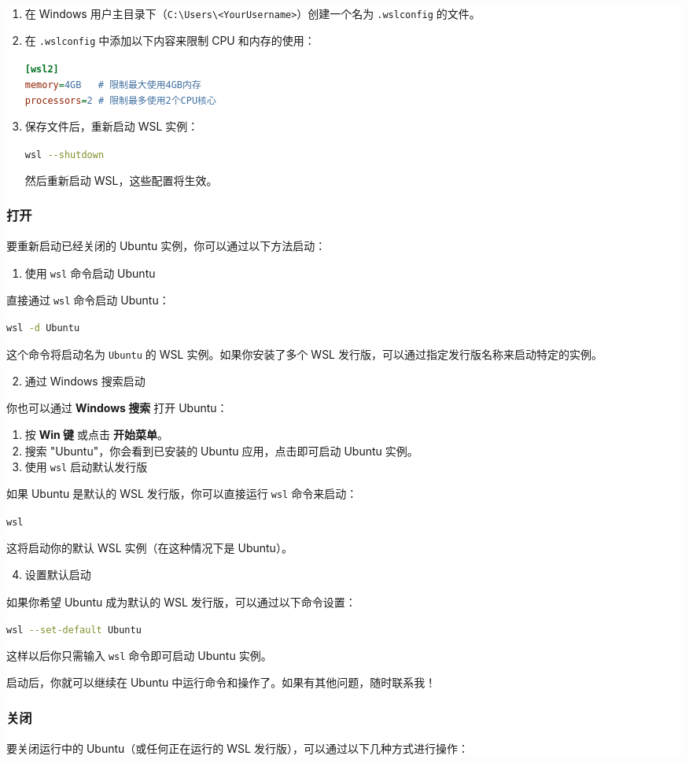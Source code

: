1. 在 Windows 用户主目录下（`C:\Users\<YourUsername>`）创建一个名为 `.wslconfig` 的文件。
2. 在 `.wslconfig` 中添加以下内容来限制 CPU 和内存的使用：

   ```ini
   [wsl2]
   memory=4GB   # 限制最大使用4GB内存
   processors=2 # 限制最多使用2个CPU核心
   ```
3. 保存文件后，重新启动 WSL 实例：

   ```bash
   wsl --shutdown
   ```

   然后重新启动 WSL，这些配置将生效。

### 打开

要重新启动已经关闭的 Ubuntu 实例，你可以通过以下方法启动：

1. 使用 `wsl` 命令启动 Ubuntu

直接通过 `wsl` 命令启动 Ubuntu：

```bash
wsl -d Ubuntu
```

这个命令将启动名为 `Ubuntu` 的 WSL 实例。如果你安装了多个 WSL 发行版，可以通过指定发行版名称来启动特定的实例。

2. 通过 Windows 搜索启动

你也可以通过 **Windows 搜索** 打开 Ubuntu：

1. 按 **Win 键** 或点击 **开始菜单**。
2. 搜索 "Ubuntu"，你会看到已安装的 Ubuntu 应用，点击即可启动 Ubuntu 实例。
3. 使用 `wsl` 启动默认发行版

如果 Ubuntu 是默认的 WSL 发行版，你可以直接运行 `wsl` 命令来启动：

```bash
wsl
```

这将启动你的默认 WSL 实例（在这种情况下是 Ubuntu）。

4. 设置默认启动

如果你希望 Ubuntu 成为默认的 WSL 发行版，可以通过以下命令设置：

```bash
wsl --set-default Ubuntu
```

这样以后你只需输入 `wsl` 命令即可启动 Ubuntu 实例。

启动后，你就可以继续在 Ubuntu 中运行命令和操作了。如果有其他问题，随时联系我！

### 关闭

要关闭运行中的 Ubuntu（或任何正在运行的 WSL 发行版），可以通过以下几种方式进行操作：
